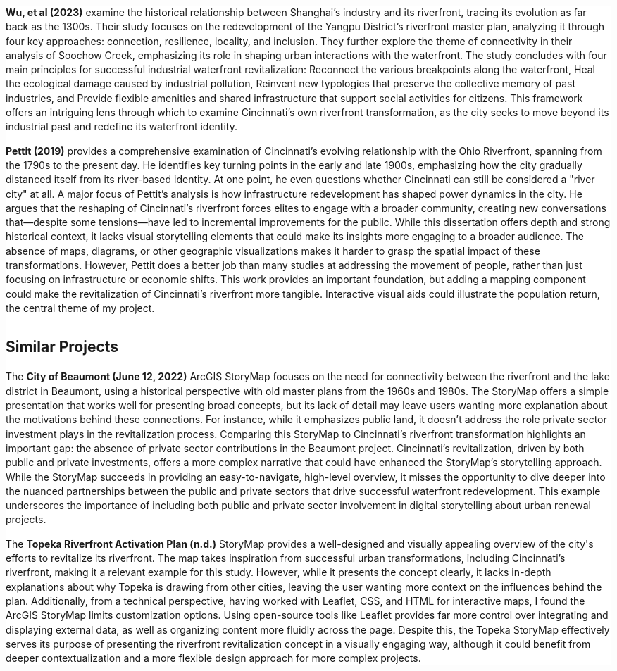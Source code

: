 **Wu, et al (2023)** examine the historical relationship between Shanghai’s industry and its riverfront, tracing its evolution as far back as the 1300s. Their study focuses on the redevelopment of the Yangpu District’s riverfront master plan, analyzing it through four key approaches: connection, resilience, locality, and inclusion. They further explore the theme of connectivity in their analysis of Soochow Creek, emphasizing its role in shaping urban interactions with the waterfront.
The study concludes with four main principles for successful industrial waterfront revitalization: Reconnect the various breakpoints along the waterfront, Heal the ecological damage caused by industrial pollution, Reinvent new typologies that preserve the collective memory of past industries, and Provide flexible amenities and shared infrastructure that support social activities for citizens.
This framework offers an intriguing lens through which to examine Cincinnati’s own riverfront transformation, as the city seeks to move beyond its industrial past and redefine its waterfront identity.

**Pettit (2019)** provides a comprehensive examination of Cincinnati’s evolving relationship with the Ohio Riverfront, spanning from the 1790s to the present day. He identifies key turning points in the early and late 1900s, emphasizing how the city gradually distanced itself from its river-based identity. At one point, he even questions whether Cincinnati can still be considered a "river city" at all.
A major focus of Pettit’s analysis is how infrastructure redevelopment has shaped power dynamics in the city. He argues that the reshaping of Cincinnati’s riverfront forces elites to engage with a broader community, creating new conversations that—despite some tensions—have led to incremental improvements for the public.
While this dissertation offers depth and strong historical context, it lacks visual storytelling elements that could make its insights more engaging to a broader audience. The absence of maps, diagrams, or other geographic visualizations makes it harder to grasp the spatial impact of these transformations. However, Pettit does a better job than many studies at addressing the movement of people, rather than just focusing on infrastructure or economic shifts.
This work provides an important foundation, but adding a mapping component could make the revitalization of Cincinnati’s riverfront more tangible. Interactive visual aids could illustrate the population return, the central theme of my project.

## Similar Projects
The **City of Beaumont (June 12, 2022)** ArcGIS StoryMap focuses on the need for connectivity between the riverfront and the lake district in Beaumont, using a historical perspective with old master plans from the 1960s and 1980s. The StoryMap offers a simple presentation that works well for presenting broad concepts, but its lack of detail may leave users wanting more explanation about the motivations behind these connections. For instance, while it emphasizes public land, it doesn’t address the role private sector investment plays in the revitalization process.
Comparing this StoryMap to Cincinnati’s riverfront transformation highlights an important gap: the absence of private sector contributions in the Beaumont project. Cincinnati’s revitalization, driven by both public and private investments, offers a more complex narrative that could have enhanced the StoryMap’s storytelling approach.
While the StoryMap succeeds in providing an easy-to-navigate, high-level overview, it misses the opportunity to dive deeper into the nuanced partnerships between the public and private sectors that drive successful waterfront redevelopment. This example underscores the importance of including both public and private sector involvement in digital storytelling about urban renewal projects.

The **Topeka Riverfront Activation Plan (n.d.)** StoryMap provides a well-designed and visually appealing overview of the city's efforts to revitalize its riverfront. The map takes inspiration from successful urban transformations, including Cincinnati’s riverfront, making it a relevant example for this study. However, while it presents the concept clearly, it lacks in-depth explanations about why Topeka is drawing from other cities, leaving the user wanting more context on the influences behind the plan. Additionally, from a technical perspective, having worked with Leaflet, CSS, and HTML for interactive maps, I found the ArcGIS StoryMap limits customization options. Using open-source tools like Leaflet provides far more control over integrating and displaying external data, as well as organizing content more fluidly across the page. Despite this, the Topeka StoryMap effectively serves its purpose of presenting the riverfront revitalization concept in a visually engaging way, although it could benefit from deeper contextualization and a more flexible design approach for more complex projects.
